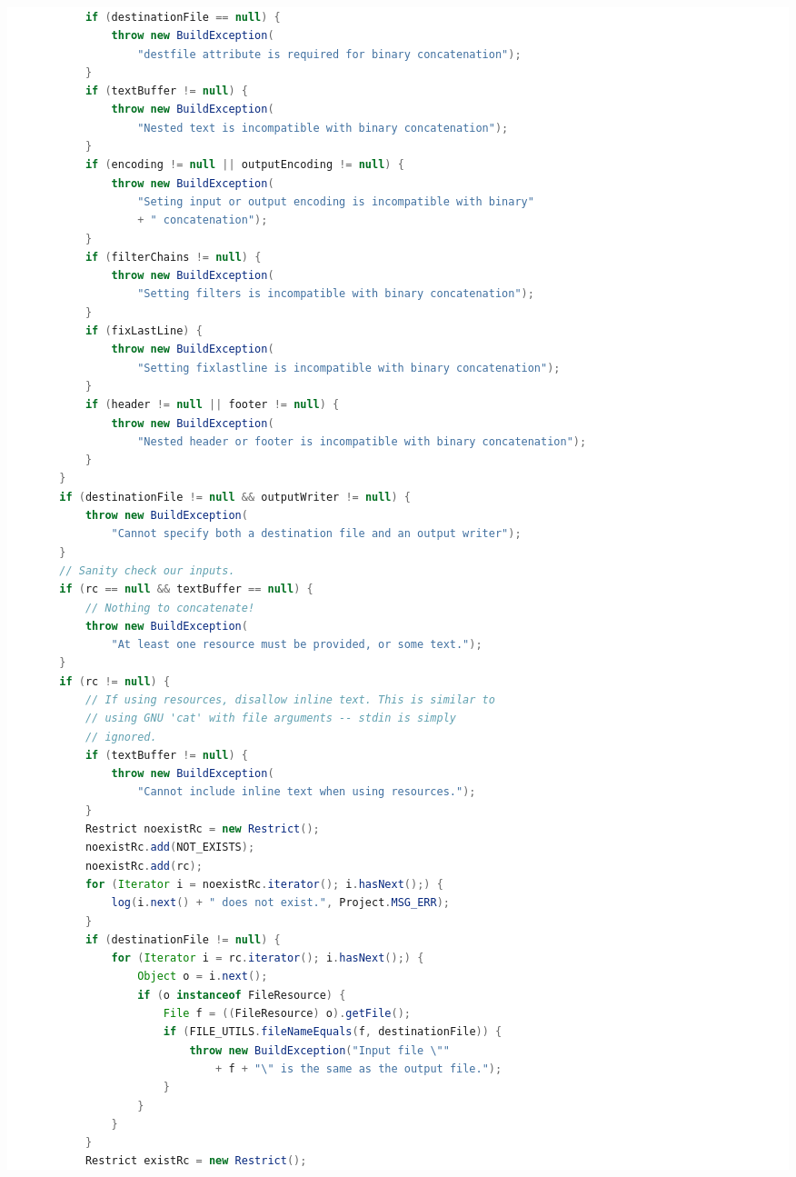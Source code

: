 ```java
            if (destinationFile == null) {
                throw new BuildException(
                    "destfile attribute is required for binary concatenation");
            }
            if (textBuffer != null) {
                throw new BuildException(
                    "Nested text is incompatible with binary concatenation");
            }
            if (encoding != null || outputEncoding != null) {
                throw new BuildException(
                    "Seting input or output encoding is incompatible with binary"
                    + " concatenation");
            }
            if (filterChains != null) {
                throw new BuildException(
                    "Setting filters is incompatible with binary concatenation");
            }
            if (fixLastLine) {
                throw new BuildException(
                    "Setting fixlastline is incompatible with binary concatenation");
            }
            if (header != null || footer != null) {
                throw new BuildException(
                    "Nested header or footer is incompatible with binary concatenation");
            }
        }
        if (destinationFile != null && outputWriter != null) {
            throw new BuildException(
                "Cannot specify both a destination file and an output writer");
        }
        // Sanity check our inputs.
        if (rc == null && textBuffer == null) {
            // Nothing to concatenate!
            throw new BuildException(
                "At least one resource must be provided, or some text.");
        }
        if (rc != null) {
            // If using resources, disallow inline text. This is similar to
            // using GNU 'cat' with file arguments -- stdin is simply
            // ignored.
            if (textBuffer != null) {
                throw new BuildException(
                    "Cannot include inline text when using resources.");
            }
            Restrict noexistRc = new Restrict();
            noexistRc.add(NOT_EXISTS);
            noexistRc.add(rc);
            for (Iterator i = noexistRc.iterator(); i.hasNext();) {
                log(i.next() + " does not exist.", Project.MSG_ERR);
            }
            if (destinationFile != null) {
                for (Iterator i = rc.iterator(); i.hasNext();) {
                    Object o = i.next();
                    if (o instanceof FileResource) {
                        File f = ((FileResource) o).getFile();
                        if (FILE_UTILS.fileNameEquals(f, destinationFile)) {
                            throw new BuildException("Input file \""
                                + f + "\" is the same as the output file.");
                        }
                    }
                }
            }
            Restrict existRc = new Restrict();
```